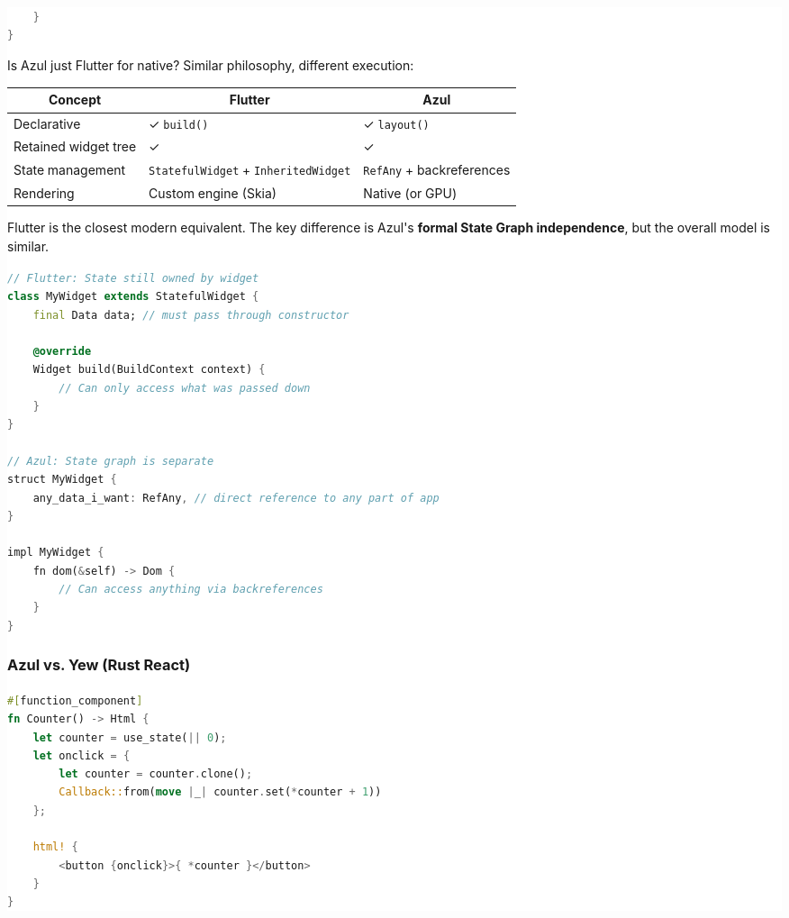 ```dart
    }
}
```

Is Azul just Flutter for native? Similar philosophy, different execution:

| Concept | Flutter | Azul |
|---------|---------|------|
| Declarative | ✓ `build()` | ✓ `layout()` |
| Retained widget tree | ✓ | ✓ |
| State management | `StatefulWidget` + `InheritedWidget` | `RefAny` + backreferences |
| Rendering | Custom engine (Skia) | Native (or GPU) |

Flutter is the closest modern equivalent. The key difference is Azul's **formal State Graph independence**, 
but the overall model is similar.

```dart
// Flutter: State still owned by widget
class MyWidget extends StatefulWidget {
    final Data data; // must pass through constructor
    
    @override
    Widget build(BuildContext context) {
        // Can only access what was passed down
    }
}

// Azul: State graph is separate
struct MyWidget {
    any_data_i_want: RefAny, // direct reference to any part of app
}

impl MyWidget {
    fn dom(&self) -> Dom {
        // Can access anything via backreferences
    }
}
```

### Azul vs. Yew (Rust React)

```rust
#[function_component]
fn Counter() -> Html {
    let counter = use_state(|| 0);
    let onclick = {
        let counter = counter.clone();
        Callback::from(move |_| counter.set(*counter + 1))
    };
    
    html! {
        <button {onclick}>{ *counter }</button>
    }
}
```

